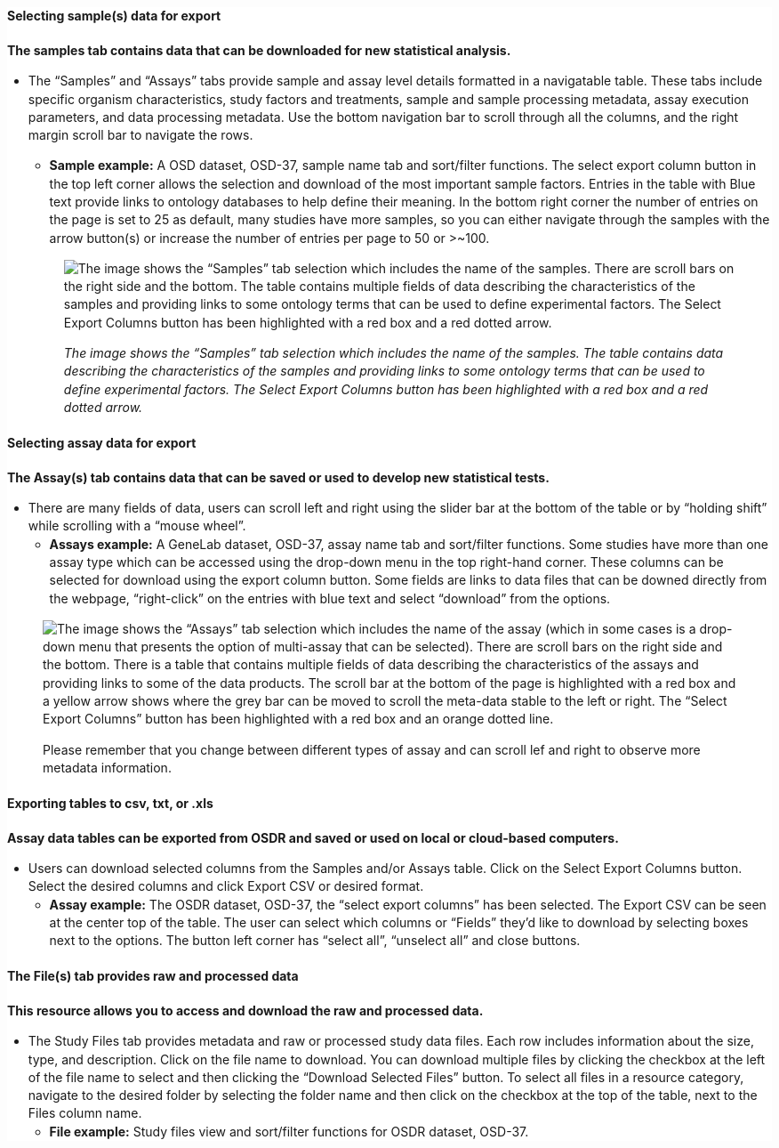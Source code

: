 #### Selecting sample(s) data for export <a href="#fjmk1199na87" id="fjmk1199na87"></a>

**The samples tab contains data that can be downloaded for new statistical analysis.**

*   The “Samples” and “Assays” tabs provide sample and assay level details formatted in a navigatable table. These tabs include specific organism characteristics, study factors and treatments, sample and sample processing metadata, assay execution parameters, and data processing metadata. Use the bottom navigation bar to scroll through all the columns, and the right margin scroll bar to navigate the rows.

    * **Sample example:** A OSD dataset, OSD-37, sample name tab and sort/filter functions. The select export column button in the top left corner allows the selection and download of the most important sample factors. Entries in the table with Blue text provide links to ontology databases to help define their meaning. In the bottom right corner the number of entries on the page is set to 25 as default, many studies have more samples, so you can either navigate through the samples with the arrow button(s) or increase the number of entries per page to 50 or >\~100.

    <figure><img src=".gitbook/assets/Slide23%20(1).png" alt="The image shows the “Samples” tab selection which includes the name of the samples. There are scroll bars on the right side and the bottom. The table contains multiple fields of data describing the characteristics of the samples and providing links to some ontology terms that can be used to define experimental factors. The Select Export Columns button has been highlighted with a red box and a red dotted arrow."><figcaption><p><em>The image shows the “Samples” tab selection which includes the name of the samples. The table contains data describing the characteristics of the samples and providing links to some ontology terms that can be used to define experimental factors. The Select Export Columns button has been highlighted with a red box and a red dotted arrow.</em></p></figcaption></figure>

#### Selecting assay data for export <a href="#glrbshh7awz9" id="glrbshh7awz9"></a>

**The Assay(s) tab contains data that can be saved or used to develop new statistical tests.**

* There are many fields of data, users can scroll left and right using the slider bar at the bottom of the table or by “holding shift” while scrolling with a “mouse wheel”.
  * **Assays example:** A GeneLab dataset, OSD-37, assay name tab and sort/filter functions. Some studies have more than one assay type which can be accessed using the drop-down menu in the top right-hand corner. These columns can be selected for download using the export column button. Some fields are links to data files that can be downed directly from the webpage, “right-click” on the entries with blue text and select “download” from the options.

<figure><img src=".gitbook/assets/Slide25.png" alt="The image shows the “Assays” tab selection which includes the name of the assay (which in some cases is a drop-down menu that presents the option of multi-assay that can be selected). There are scroll bars on the right side and the bottom. There is a table that contains multiple fields of data describing the characteristics of the assays and providing links to some of the data products. The scroll bar at the bottom of the page is highlighted with a red box and a yellow arrow shows where the grey bar can be moved to scroll the meta-data stable to the left or right. The “Select Export Columns” button has been highlighted with a red box and an orange dotted line."><figcaption><p>Please remember that you change between different types of assay and can scroll lef and right to observe more metadata information.</p></figcaption></figure>

#### Exporting tables to csv, txt, or .xls <a href="#f2351776owgq" id="f2351776owgq"></a>

**Assay data tables can be exported from OSDR and saved or used on local or cloud-based computers.**

* Users can download selected columns from the Samples and/or Assays table. Click on the Select Export Columns button. Select the desired columns and click Export CSV or desired format.
  * **Assay example:** The OSDR dataset, OSD-37, the “select export columns” has been selected. The Export CSV can be seen at the center top of the table. The user can select which columns or “Fields” they’d like to download by selecting boxes next to the options. The button left corner has “select all”, “unselect all” and close buttons.

#### The File(s) tab provides raw and processed data <a href="#m4rj3iwtu9j" id="m4rj3iwtu9j"></a>

**This resource allows you to access and download the raw and processed data.**

* The Study Files tab provides metadata and raw or processed study data files. Each row includes information about the size, type, and description. Click on the file name to download. You can download multiple files by clicking the checkbox at the left of the file name to select and then clicking the “Download Selected Files” button. To select all files in a resource category, navigate to the desired folder by selecting the folder name and then click on the checkbox at the top of the table, next to the Files column name.
  * **File example:** Study files view and sort/filter functions for OSDR dataset, OSD-37.

